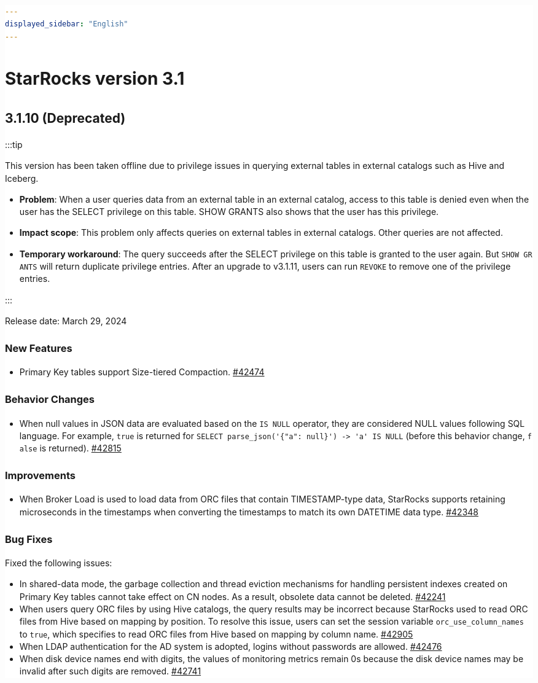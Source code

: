 ```yaml
---
displayed_sidebar: "English"
---
```


# StarRocks version 3.1

## 3.1.10 (Deprecated)

:::tip

This version has been taken offline due to privilege issues in querying external tables in external catalogs such as Hive and Iceberg.

- **Problem**: When a user queries data from an external table in an external catalog, access to this table is denied even when the user has the SELECT privilege on this table. SHOW GRANTS also shows that the user has this privilege.

- **Impact scope**: This problem only affects queries on external tables in external catalogs. Other queries are not affected.

- **Temporary workaround**: The query succeeds after the SELECT privilege on this table is granted to the user again. But `SHOW GRANTS` will return duplicate privilege entries. After an upgrade to v3.1.11, users can run `REVOKE` to remove one of the privilege entries.

:::

Release date: March 29, 2024

### New Features

- Primary Key tables support Size-tiered Compaction. [#42474](https://github.com/StarRocks/starrocks/pull/42474)

### Behavior Changes

- When null values in JSON data are evaluated based on the `IS NULL` operator, they are considered NULL values following SQL language. For example, `true` is returned for `SELECT parse_json('{"a": null}') -> 'a' IS NULL` (before this behavior change, `false` is returned). [#42815](https://github.com/StarRocks/starrocks/pull/42815)

### Improvements

- When Broker Load is used to load data from ORC files that contain TIMESTAMP-type data, StarRocks supports retaining microseconds in the timestamps when converting the timestamps to match its own DATETIME data type. [#42348](https://github.com/StarRocks/starrocks/pull/42348)

### Bug Fixes

Fixed the following issues:

- In shared-data mode, the garbage collection and thread eviction mechanisms for handling persistent indexes created on Primary Key tables cannot take effect on CN nodes. As a result, obsolete data cannot be deleted. [#42241](https://github.com/StarRocks/starrocks/pull/42241)
- When users query ORC files by using Hive catalogs, the query results may be incorrect because StarRocks used to read ORC files from Hive based on mapping by position. To resolve this issue, users can set the session variable `orc_use_column_names` to `true`, which specifies to read ORC files from Hive based on mapping by column name. [#42905](https://github.com/StarRocks/starrocks/pull/42905)
- When LDAP authentication for the AD system is adopted, logins without passwords are allowed. [#42476](https://github.com/StarRocks/starrocks/pull/42476)
- When disk device names end with digits, the values of monitoring metrics remain 0s because the disk device names may be invalid after such digits are removed. [#42741](https://github.com/StarRocks/starrocks/pull/42741)
